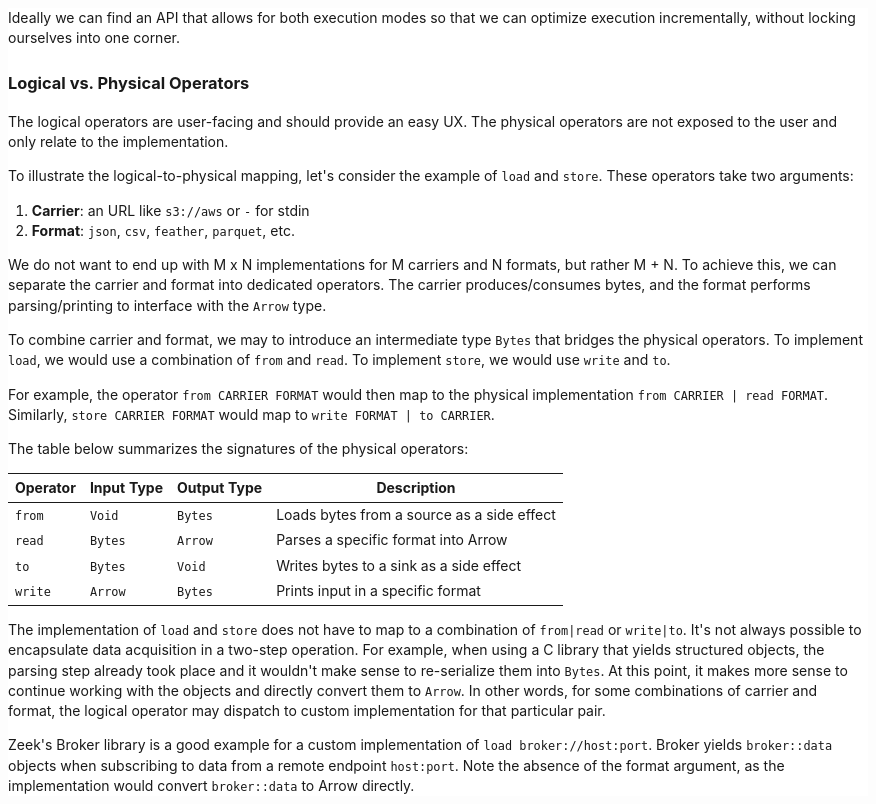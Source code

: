   Ideally we can find an API that allows for both execution modes so that we can
  optimize execution incrementally, without locking ourselves into one corner.

[shaikhha18]: https://doi.org/10.1017/s0956796818000102

### Logical vs. Physical Operators

The logical operators are user-facing and should provide an easy UX. The
physical operators are not exposed to the user and only relate to the
implementation.

To illustrate the logical-to-physical mapping, let's consider the example of
`load` and `store`. These operators take two arguments:

1. **Carrier**: an URL like `s3://aws` or `-` for stdin
2. **Format**: `json`, `csv`, `feather`, `parquet`, etc.

We do not want to end up with M x N implementations for M carriers and N
formats, but rather M + N. To achieve this, we can separate the carrier and
format into dedicated operators. The carrier produces/consumes bytes, and the
format performs parsing/printing to interface with the `Arrow` type.

To combine carrier and format, we may to introduce an intermediate type `Bytes`
that bridges the physical operators. To implement `load`, we would use a
combination of `from` and `read`. To implement `store`, we would use `write` and
`to`.

For example, the operator `from CARRIER FORMAT` would then map to the
physical implementation `from CARRIER | read FORMAT`. Similarly, `store CARRIER
FORMAT` would map to `write FORMAT | to CARRIER`.

The table below summarizes the signatures of the physical operators:

| Operator | Input Type | Output Type | Description
| -------- | ---------- | ----------- | ------------------------------------------
| `from`   | `Void`     | `Bytes`     | Loads bytes from a source as a side effect
| `read`   | `Bytes`    | `Arrow`     | Parses a specific format into Arrow
| `to`     | `Bytes`    | `Void`      | Writes bytes to a sink as a side effect
| `write`  | `Arrow`    | `Bytes`     | Prints input in a specific format

The implementation of `load` and `store` does not have to map to a combination
of `from|read` or `write|to`. It's not always possible to encapsulate data
acquisition in a two-step operation. For example, when using a C library that
yields structured objects, the parsing step already took place and it wouldn't
make sense to re-serialize them into `Bytes`. At this point, it makes more sense
to continue working with the objects and directly convert them to `Arrow`. In
other words, for some combinations of carrier and format, the logical operator
may dispatch to custom implementation for that particular pair.

Zeek's Broker library is a good example for a custom implementation of `load
broker://host:port`. Broker yields `broker::data` objects when subscribing to
data from a remote endpoint `host:port`. Note the absence of the format
argument, as the implementation would convert `broker::data` to Arrow directly.


[^1]: Depending on the aggregate function.